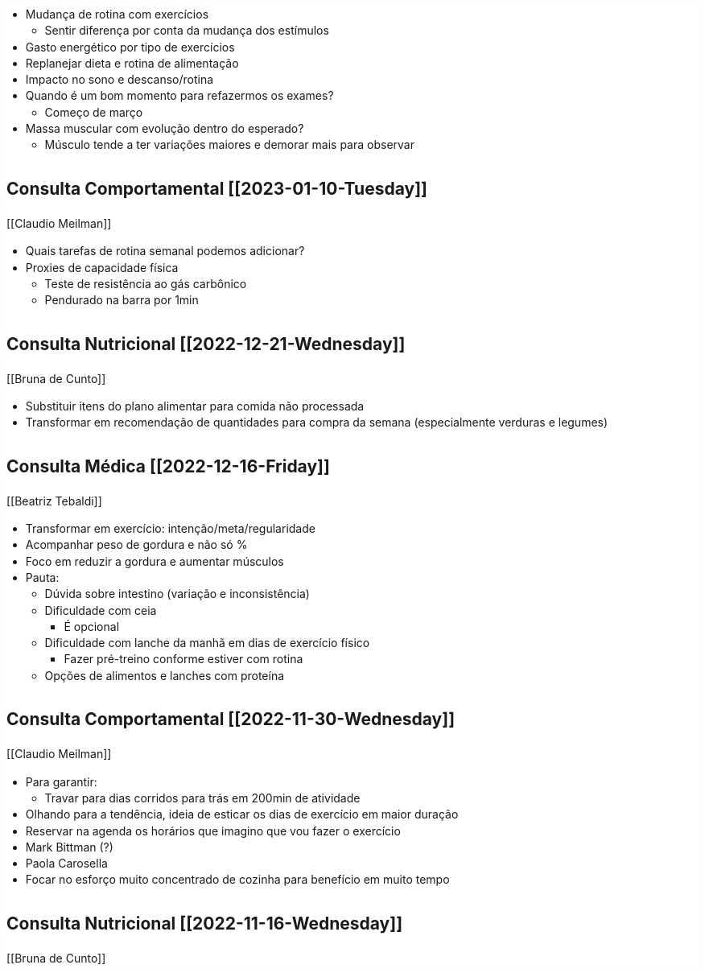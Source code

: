- Mudança de rotina com exercícios 
	- Sentir diferença por conta da mudança dos estímulos
- Gasto energético por tipo de exercícios 
- Replanejar dieta e rotina de alimentação 
- Impacto no sono e descanso/rotina
- Quando é um bom momento para refazermos os exames?
	- Começo de março
- Massa muscular com evolução dentro do esperado?
	- Músculo tende a ter variações maiores e demorar mais para observar

## Consulta Comportamental [[2023-01-10-Tuesday]]
[[Claudio Meilman]]

- Quais tarefas de rotina semanal podemos adicionar?
- Proxies de capacidade física
	- Teste de resistência ao gás carbônico
	- Pendurado na barra por 1min

## Consulta Nutricional [[2022-12-21-Wednesday]]
[[Bruna de Cunto]]

- Substituir itens do plano alimentar para comida não processada
- Transformar em recomendação de quantidades para compra da semana (especialmente verduras e legumes)

## Consulta Médica [[2022-12-16-Friday]]
[[Beatriz Tebaldi]]

- Transformar em exercício: intenção/meta/regularidade
- Acompanhar peso de gordura e não só %
- Foco em reduzir a gordura e aumentar músculos
- Pauta:
	- Dúvida sobre intestino (variação e inconsistência)
	- Dificuldade com ceia
		- É opcional
	- Dificuldade com lanche da manhã em dias de exercício físico
		- Fazer pré-treino conforme estiver com rotina
	- Opções de alimentos e lanches com proteína

## Consulta Comportamental [[2022-11-30-Wednesday]]
[[Claudio Meilman]]

- Para garantir:
	- Travar para dias corridos para trás em 200min de atividade
- Olhando para a tendência, ideia de esticar os dias de exercício em maior duração
- Reservar na agenda os horários que imagino que vou fazer o exercício
- Mark Bittman (?)
- Paola Carosella
- Focar no esforço muito concentrado de cozinha para benefício em muito tempo

## Consulta Nutricional [[2022-11-16-Wednesday]]
[[Bruna de Cunto]]
